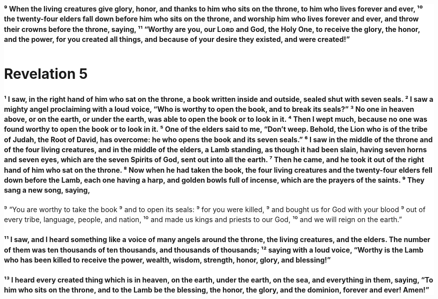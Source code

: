 
#### ⁹ When the living creatures give glory, honor, and thanks to him who sits on the throne, to him who lives forever and ever, ¹⁰ the twenty-four elders fall down before him who sits on the throne, and worship him who lives forever and ever, and throw their crowns before the throne, saying, ¹¹ “Worthy are you, our Lᴏʀᴅ and God, the Holy One, to receive the glory, the honor, and the power, for you created all things, and because of your desire they existed, and were created!” 

# Revelation 5

#### ¹ I saw, in the right hand of him who sat on the throne, a book written inside and outside, sealed shut with seven seals. ² I saw a mighty angel proclaiming with a loud voice, “Who is worthy to open the book, and to break its seals?” ³ No one in heaven above, or on the earth, or under the earth, was able to open the book or to look in it. ⁴ Then I wept much, because no one was found worthy to open the book or to look in it. ⁵ One of the elders said to me, “Don’t weep. Behold, the Lion who is of the tribe of Judah, the Root of David, has overcome: he who opens the book and its seven seals.” ⁶ I saw in the middle of the throne and of the four living creatures, and in the middle of the elders, a Lamb standing, as though it had been slain, having seven horns and seven eyes, which are the seven Spirits of God, sent out into all the earth. ⁷ Then he came, and he took it out of the right hand of him who sat on the throne. ⁸ Now when he had taken the book, the four living creatures and the twenty-four elders fell down before the Lamb, each one having a harp, and golden bowls full of incense, which are the prayers of the saints. ⁹ They sang a new song, saying, 

⁹ “You are worthy to take the book ⁹ and to open its seals: ⁹ for you were killed, ⁹ and bought us for God with your blood ⁹ out of every tribe, language, people, and nation, ¹⁰ and made us kings and priests to our God, ¹⁰ and we will reign on the earth.” 
#### ¹¹ I saw, and I heard something like a voice of many angels around the throne, the living creatures, and the elders. The number of them was ten thousands of ten thousands, and thousands of thousands; ¹² saying with a loud voice, “Worthy is the Lamb who has been killed to receive the power, wealth, wisdom, strength, honor, glory, and blessing!” 


#### ¹³ I heard every created thing which is in heaven, on the earth, under the earth, on the sea, and everything in them, saying, “To him who sits on the throne, and to the Lamb be the blessing, the honor, the glory, and the dominion, forever and ever! Amen!” 
